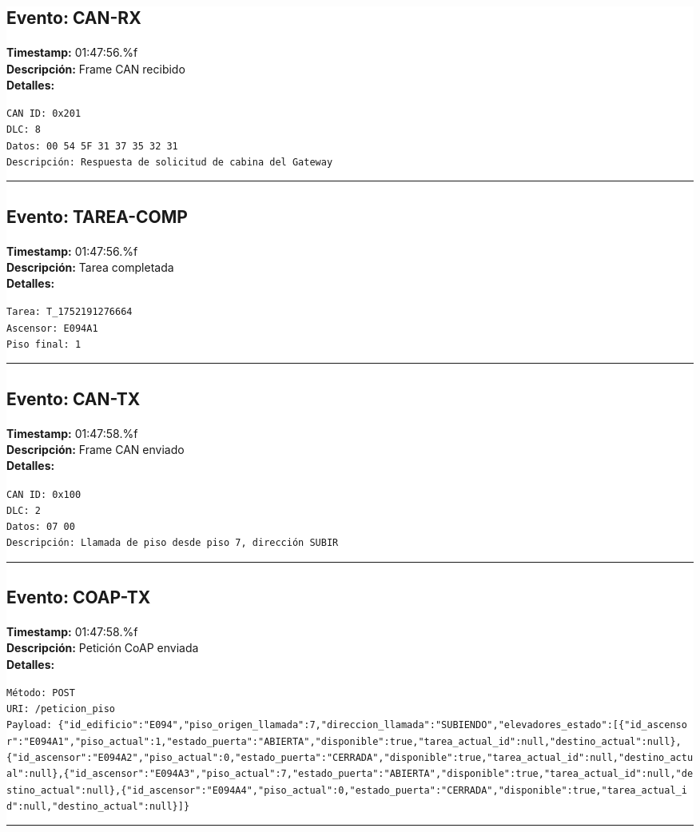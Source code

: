 ## Evento: CAN-RX

**Timestamp:** 01:47:56.%f  
**Descripción:** Frame CAN recibido  
**Detalles:**

```
CAN ID: 0x201
DLC: 8
Datos: 00 54 5F 31 37 35 32 31 
Descripción: Respuesta de solicitud de cabina del Gateway
```

---

## Evento: TAREA-COMP

**Timestamp:** 01:47:56.%f  
**Descripción:** Tarea completada  
**Detalles:**

```
Tarea: T_1752191276664
Ascensor: E094A1
Piso final: 1
```

---

## Evento: CAN-TX

**Timestamp:** 01:47:58.%f  
**Descripción:** Frame CAN enviado  
**Detalles:**

```
CAN ID: 0x100
DLC: 2
Datos: 07 00 
Descripción: Llamada de piso desde piso 7, dirección SUBIR
```

---

## Evento: COAP-TX

**Timestamp:** 01:47:58.%f  
**Descripción:** Petición CoAP enviada  
**Detalles:**

```
Método: POST
URI: /peticion_piso
Payload: {"id_edificio":"E094","piso_origen_llamada":7,"direccion_llamada":"SUBIENDO","elevadores_estado":[{"id_ascensor":"E094A1","piso_actual":1,"estado_puerta":"ABIERTA","disponible":true,"tarea_actual_id":null,"destino_actual":null},{"id_ascensor":"E094A2","piso_actual":0,"estado_puerta":"CERRADA","disponible":true,"tarea_actual_id":null,"destino_actual":null},{"id_ascensor":"E094A3","piso_actual":7,"estado_puerta":"ABIERTA","disponible":true,"tarea_actual_id":null,"destino_actual":null},{"id_ascensor":"E094A4","piso_actual":0,"estado_puerta":"CERRADA","disponible":true,"tarea_actual_id":null,"destino_actual":null}]}
```

---